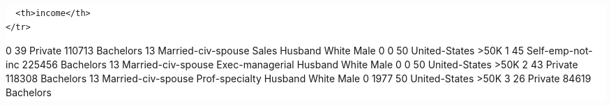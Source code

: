       <th>income</th>
    </tr>
  </thead>
  <tbody>
    <tr>
      <th>0</th>
      <td>39</td>
      <td>Private</td>
      <td>110713</td>
      <td>Bachelors</td>
      <td>13</td>
      <td>Married-civ-spouse</td>
      <td>Sales</td>
      <td>Husband</td>
      <td>White</td>
      <td>Male</td>
      <td>0</td>
      <td>0</td>
      <td>50</td>
      <td>United-States</td>
      <td>&gt;50K</td>
    </tr>
    <tr>
      <th>1</th>
      <td>45</td>
      <td>Self-emp-not-inc</td>
      <td>225456</td>
      <td>Bachelors</td>
      <td>13</td>
      <td>Married-civ-spouse</td>
      <td>Exec-managerial</td>
      <td>Husband</td>
      <td>White</td>
      <td>Male</td>
      <td>0</td>
      <td>0</td>
      <td>50</td>
      <td>United-States</td>
      <td>&gt;50K</td>
    </tr>
    <tr>
      <th>2</th>
      <td>43</td>
      <td>Private</td>
      <td>118308</td>
      <td>Bachelors</td>
      <td>13</td>
      <td>Married-civ-spouse</td>
      <td>Prof-specialty</td>
      <td>Husband</td>
      <td>White</td>
      <td>Male</td>
      <td>0</td>
      <td>1977</td>
      <td>50</td>
      <td>United-States</td>
      <td>&gt;50K</td>
    </tr>
    <tr>
      <th>3</th>
      <td>26</td>
      <td>Private</td>
      <td>84619</td>
      <td>Bachelors</td>